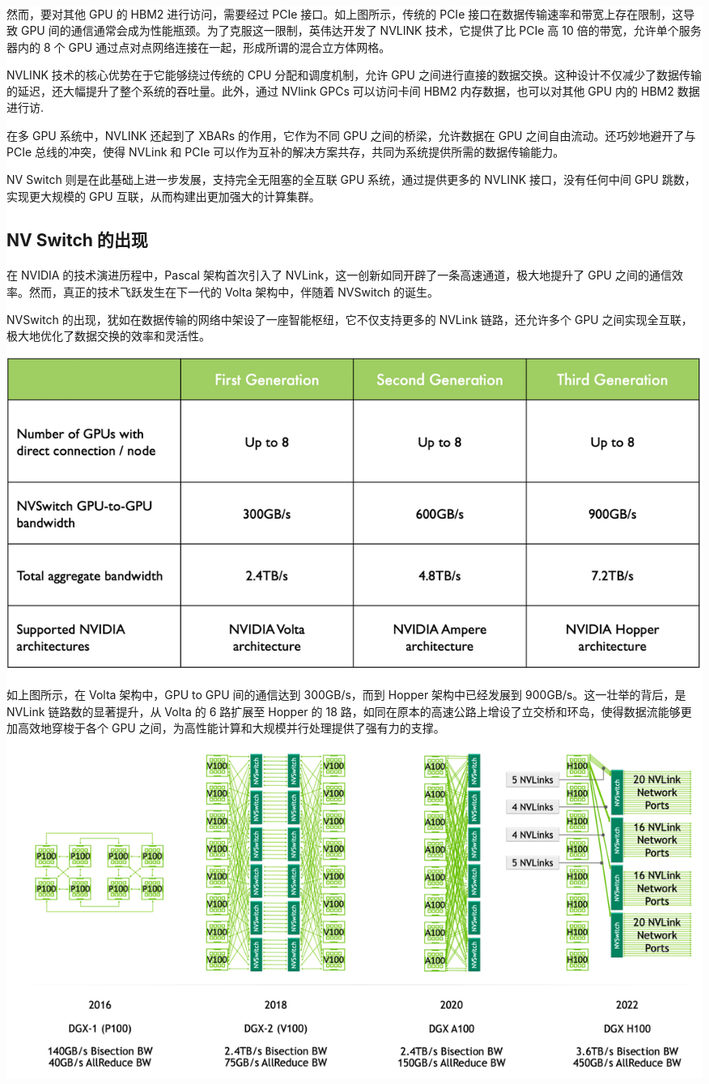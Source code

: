 然而，要对其他 GPU 的 HBM2 进行访问，需要经过 PCIe 接口。如上图所示，传统的 PCIe 接口在数据传输速率和带宽上存在限制，这导致 GPU 间的通信通常会成为性能瓶颈。为了克服这一限制，英伟达开发了 NVLINK 技术，它提供了比 PCIe 高 10 倍的带宽，允许单个服务器内的 8 个 GPU 通过点对点网络连接在一起，形成所谓的混合立方体网格。

NVLINK 技术的核心优势在于它能够绕过传统的 CPU 分配和调度机制，允许 GPU 之间进行直接的数据交换。这种设计不仅减少了数据传输的延迟，还大幅提升了整个系统的吞吐量。此外，通过 NVlink GPCs 可以访问卡间 HBM2 内存数据，也可以对其他 GPU 内的 HBM2 数据进行访.

在多 GPU 系统中，NVLINK 还起到了 XBARs 的作用，它作为不同 GPU 之间的桥梁，允许数据在 GPU 之间自由流动。还巧妙地避开了与 PCIe 总线的冲突，使得 NVLink 和 PCIe 可以作为互补的解决方案共存，共同为系统提供所需的数据传输能力。

NV Switch 则是在此基础上进一步发展，支持完全无阻塞的全互联 GPU 系统，通过提供更多的 NVLINK 接口，没有任何中间 GPU 跳数，实现更大规模的 GPU 互联，从而构建出更加强大的计算集群。

## NV Switch 的出现

在 NVIDIA 的技术演进历程中，Pascal 架构首次引入了 NVLink，这一创新如同开辟了一条高速通道，极大地提升了 GPU 之间的通信效率。然而，真正的技术飞跃发生在下一代的 Volta 架构中，伴随着 NVSwitch 的诞生。

NVSwitch 的出现，犹如在数据传输的网络中架设了一座智能枢纽，它不仅支持更多的 NVLink 链路，还允许多个 GPU 之间实现全互联，极大地优化了数据交换的效率和灵活性。

![NV Switch 演进](../images/02Hardware04NVIDIA/06.deep_nvswitch_02.png)

如上图所示，在 Volta 架构中，GPU to GPU 间的通信达到 300GB/s，而到 Hopper 架构中已经发展到 900GB/s。这一壮举的背后，是 NVLink 链路数的显著提升，从 Volta 的 6 路扩展至 Hopper 的 18 路，如同在原本的高速公路上增设了立交桥和环岛，使得数据流能够更加高效地穿梭于各个 GPU 之间，为高性能计算和大规模并行处理提供了强有力的支撑。

![NVLink 与 NVSwitch 相关的服务器](../images/02Hardware04NVIDIA/06.deep_nvswitch_03.png)
